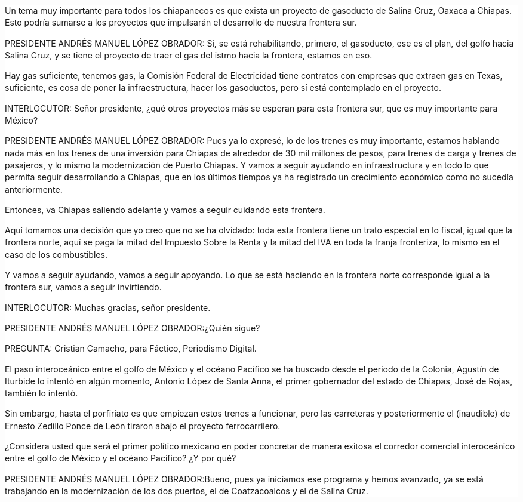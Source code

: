 Un tema muy importante para todos los chiapanecos es que exista un proyecto de
gasoducto de Salina Cruz, Oaxaca a Chiapas. Esto podría sumarse a los
proyectos que impulsarán el desarrollo de nuestra frontera sur.

PRESIDENTE ANDRÉS MANUEL LÓPEZ OBRADOR: Sí, se está rehabilitando, primero, el
gasoducto, ese es el plan, del golfo hacia Salina Cruz, y se tiene el proyecto
de traer el gas del istmo hacia la frontera, estamos en eso.

Hay gas suficiente, tenemos gas, la Comisión Federal de Electricidad tiene
contratos con empresas que extraen gas en Texas, suficiente, es cosa de poner
la infraestructura, hacer los gasoductos, pero sí está contemplado en el
proyecto.

INTERLOCUTOR: Señor presidente, ¿qué otros proyectos más se esperan para esta
frontera sur, que es muy importante para México?

PRESIDENTE ANDRÉS MANUEL LÓPEZ OBRADOR: Pues ya lo expresé, lo de los trenes
es muy importante, estamos hablando nada más en los trenes de una inversión
para Chiapas de alrededor de 30 mil millones de pesos, para trenes de carga y
trenes de pasajeros, y lo mismo la modernización de Puerto Chiapas. Y vamos a
seguir ayudando en infraestructura y en todo lo que permita seguir
desarrollando a Chiapas, que en los últimos tiempos ya ha registrado un
crecimiento económico como no sucedía anteriormente.

Entonces, va Chiapas saliendo adelante y vamos a seguir cuidando esta
frontera.

Aquí tomamos una decisión que yo creo que no se ha olvidado: toda esta
frontera tiene un trato especial en lo fiscal, igual que la frontera norte,
aquí se paga la mitad del Impuesto Sobre la Renta y la mitad del IVA en toda
la franja fronteriza, lo mismo en el caso de los combustibles.

Y vamos a seguir ayudando, vamos a seguir apoyando. Lo que se está haciendo en
la frontera norte corresponde igual a la frontera sur, vamos a seguir
invirtiendo.

INTERLOCUTOR: Muchas gracias, señor presidente.

PRESIDENTE ANDRÉS MANUEL LÓPEZ OBRADOR:¿Quién sigue?

PREGUNTA: Cristian Camacho, para Fáctico, Periodismo Digital.

El paso interoceánico entre el golfo de México y el océano Pacífico se ha
buscado desde el periodo de la Colonia, Agustín de Iturbide lo intentó en
algún momento, Antonio López de Santa Anna, el primer gobernador del estado de
Chiapas, José de Rojas, también lo intentó.

Sin embargo, hasta el porfiriato es que empiezan estos trenes a funcionar,
pero las carreteras y posteriormente el (inaudible) de Ernesto Zedillo Ponce
de León tiraron abajo el proyecto ferrocarrilero.

¿Considera usted que será el primer político mexicano en poder concretar de
manera exitosa el corredor comercial interoceánico entre el golfo de México y
el océano Pacífico? ¿Y por qué?

PRESIDENTE ANDRÉS MANUEL LÓPEZ OBRADOR:Bueno, pues ya iniciamos ese programa y
hemos avanzado, ya se está trabajando en la modernización de los dos puertos,
el de Coatzacoalcos y el de Salina Cruz.
